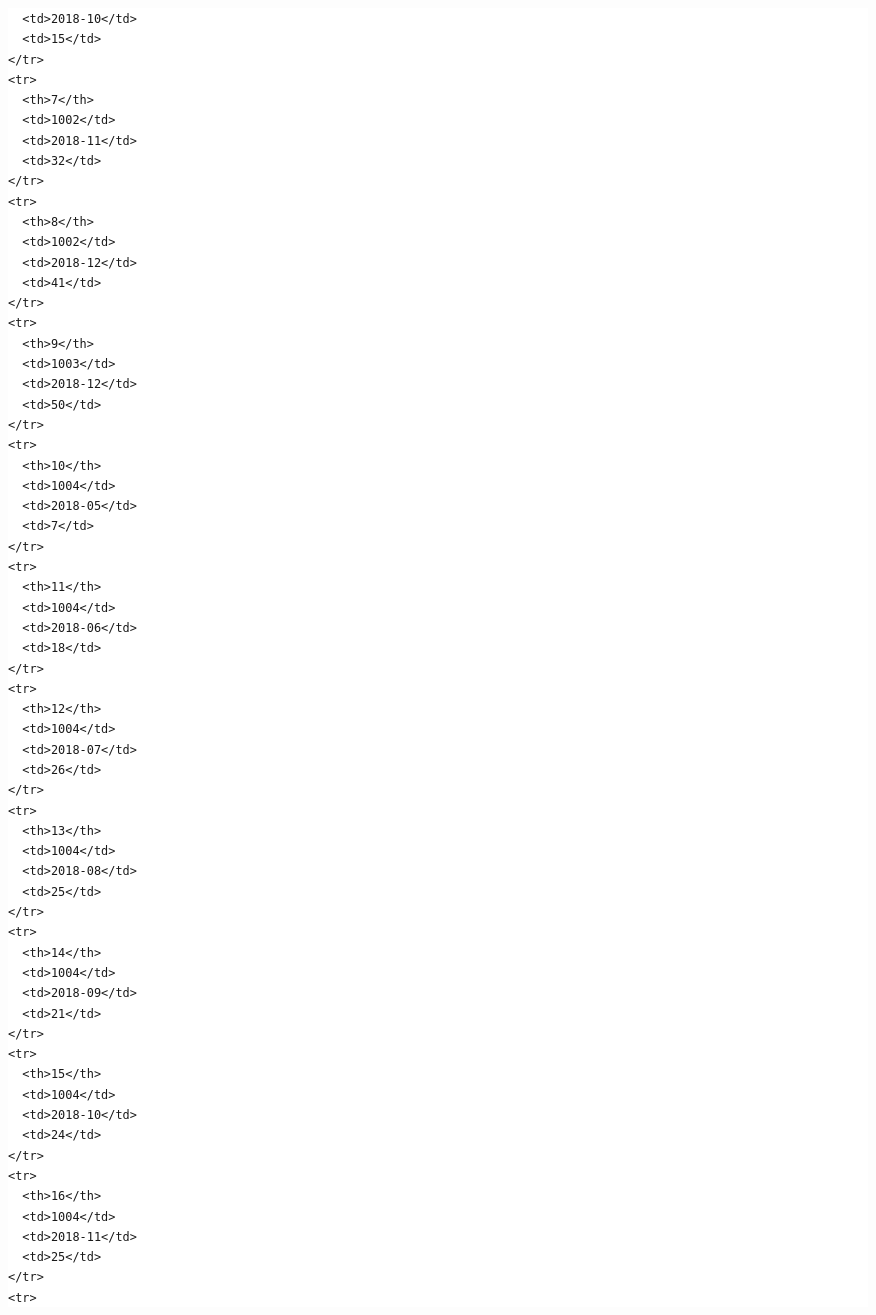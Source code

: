       <td>2018-10</td>
      <td>15</td>
    </tr>
    <tr>
      <th>7</th>
      <td>1002</td>
      <td>2018-11</td>
      <td>32</td>
    </tr>
    <tr>
      <th>8</th>
      <td>1002</td>
      <td>2018-12</td>
      <td>41</td>
    </tr>
    <tr>
      <th>9</th>
      <td>1003</td>
      <td>2018-12</td>
      <td>50</td>
    </tr>
    <tr>
      <th>10</th>
      <td>1004</td>
      <td>2018-05</td>
      <td>7</td>
    </tr>
    <tr>
      <th>11</th>
      <td>1004</td>
      <td>2018-06</td>
      <td>18</td>
    </tr>
    <tr>
      <th>12</th>
      <td>1004</td>
      <td>2018-07</td>
      <td>26</td>
    </tr>
    <tr>
      <th>13</th>
      <td>1004</td>
      <td>2018-08</td>
      <td>25</td>
    </tr>
    <tr>
      <th>14</th>
      <td>1004</td>
      <td>2018-09</td>
      <td>21</td>
    </tr>
    <tr>
      <th>15</th>
      <td>1004</td>
      <td>2018-10</td>
      <td>24</td>
    </tr>
    <tr>
      <th>16</th>
      <td>1004</td>
      <td>2018-11</td>
      <td>25</td>
    </tr>
    <tr>